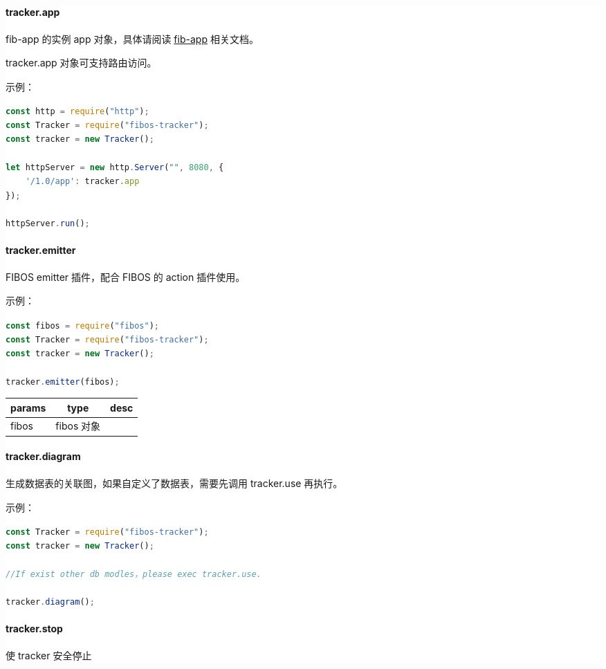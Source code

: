 #### tracker.app

fib-app 的实例 app 对象，具体请阅读 [fib-app](https://github.com/fibjs/fib-app) 相关文档。

tracker.app 对象可支持路由访问。

示例：

```javascript
const http = require("http");
const Tracker = require("fibos-tracker");
const tracker = new Tracker();

let httpServer = new http.Server("", 8080, {
	'/1.0/app': tracker.app
});

httpServer.run();
```

#### tracker.emitter

FIBOS emitter 插件，配合 FIBOS 的 action 插件使用。

示例：

```javascript
const fibos = require("fibos");
const Tracker = require("fibos-tracker");
const tracker = new Tracker();

tracker.emitter(fibos);
```

| params | type       | desc |
| ------ | ---------- | ---- |
| fibos  | fibos 对象 |      |

#### tracker.diagram

生成数据表的关联图，如果自定义了数据表，需要先调用 tracker.use 再执行。

示例：

```javascript
const Tracker = require("fibos-tracker");
const tracker = new Tracker();

//If exist other db modles，please exec tracker.use.

tracker.diagram();
```

#### tracker.stop

使 tracker 安全停止
